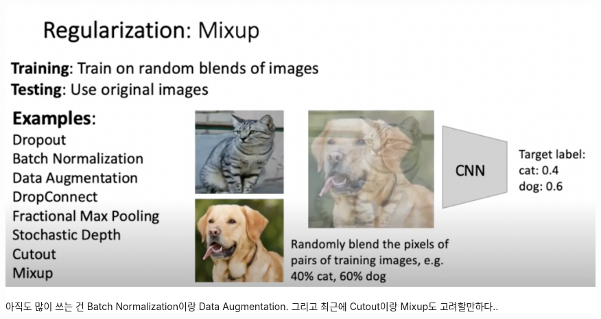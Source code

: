 ![](/assets/img/2022-02-06-20-26-29.png)
<br/> 

아직도 많이 쓰는 건 Batch Normalization이랑 Data Augmentation. 그리고 최근에 Cutout이랑 Mixup도 고려할만하다.. 
